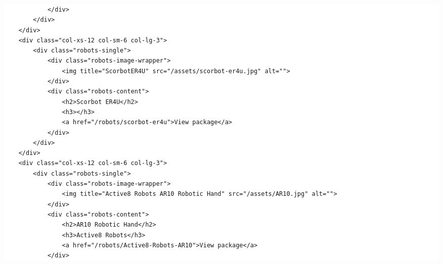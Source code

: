 				</div>
			</div>
		</div>
		<div class="col-xs-12 col-sm-6 col-lg-3">
			<div class="robots-single">
				<div class="robots-image-wrapper">
					<img title="ScorbotER4U" src="/assets/scorbot-er4u.jpg" alt="">
				</div>
				<div class="robots-content">
					<h2>Scorbot ER4U</h2>
					<h3></h3>
					<a href="/robots/scorbot-er4u">View package</a>
				</div>
			</div>
		</div>
		<div class="col-xs-12 col-sm-6 col-lg-3">
			<div class="robots-single">
				<div class="robots-image-wrapper">
					<img title="Active8 Robots AR10 Robotic Hand" src="/assets/AR10.jpg" alt="">
				</div>
				<div class="robots-content">
					<h2>AR10 Robotic Hand</h2>
					<h3>Active8 Robots</h3>
					<a href="/robots/Active8-Robots-AR10">View package</a>
				</div>